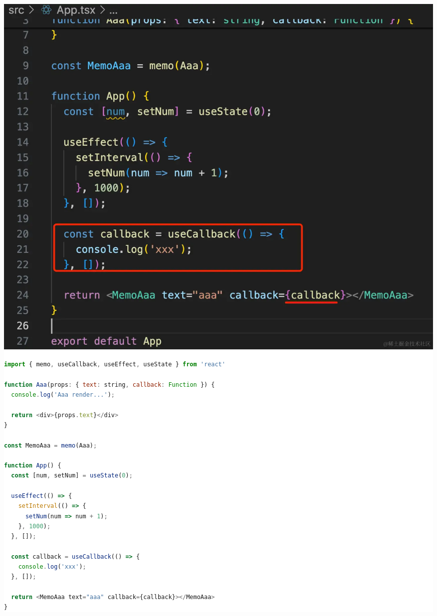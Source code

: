 ![](./images/90b5198bdb6dbd6e3a5e1dbf5e7cb89c.webp )

```javascript
import { memo, useCallback, useEffect, useState } from 'react'

function Aaa(props: { text: string, callback: Function }) {
  console.log('Aaa render...');

  return <div>{props.text}</div>
}

const MemoAaa = memo(Aaa);

function App() {
  const [num, setNum] = useState(0);

  useEffect(() => {
    setInterval(() => {
      setNum(num => num + 1);
    }, 1000);
  }, []);

  const callback = useCallback(() => {
    console.log('xxx');
  }, []);

  return <MemoAaa text="aaa" callback={callback}></MemoAaa>
}

```